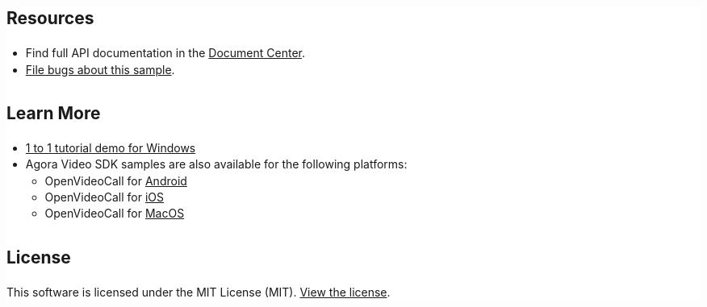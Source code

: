 ## Resources
- Find full API documentation in the [Document Center](https://docs.agora.io/en/).
- [File bugs about this sample](https://github.com/AgoraIO/OpenVideoCall-Windows/issues).

## Learn More
- [1 to 1 tutorial demo for Windows](https://github.com/AgoraIO/Agora-Windows-Tutorial-1to1)
- Agora Video SDK samples are also available for the following platforms:
	- OpenVideoCall for [Android](https://github.com/AgoraIO/OpenVideoCall-Android)
	- OpenVideoCall for [iOS](https://github.com/AgoraIO/OpenVideoCall-iOS)
	- OpenVideoCall for [MacOS](https://github.com/AgoraIO/OpenVideoCall-macOS)

## License
This software is licensed under the MIT License (MIT). [View the license](LICENSE.md).